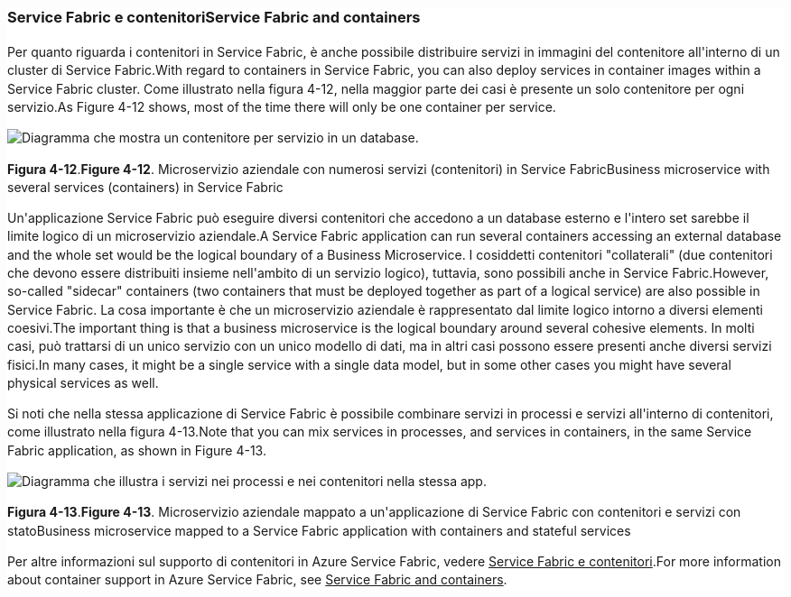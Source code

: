 ### <a name="service-fabric-and-containers"></a><span data-ttu-id="b5217-260">Service Fabric e contenitori</span><span class="sxs-lookup"><span data-stu-id="b5217-260">Service Fabric and containers</span></span>

<span data-ttu-id="b5217-261">Per quanto riguarda i contenitori in Service Fabric, è anche possibile distribuire servizi in immagini del contenitore all'interno di un cluster di Service Fabric.</span><span class="sxs-lookup"><span data-stu-id="b5217-261">With regard to containers in Service Fabric, you can also deploy services in container images within a Service Fabric cluster.</span></span> <span data-ttu-id="b5217-262">Come illustrato nella figura 4-12, nella maggior parte dei casi è presente un solo contenitore per ogni servizio.</span><span class="sxs-lookup"><span data-stu-id="b5217-262">As Figure 4-12 shows, most of the time there will only be one container per service.</span></span>

![Diagramma che mostra un contenitore per servizio in un database.](./media/orchestrate-high-scalability-availability/azure-service-fabric-business-microservice.png)

<span data-ttu-id="b5217-264">**Figura 4-12**.</span><span class="sxs-lookup"><span data-stu-id="b5217-264">**Figure 4-12**.</span></span> <span data-ttu-id="b5217-265">Microservizio aziendale con numerosi servizi (contenitori) in Service Fabric</span><span class="sxs-lookup"><span data-stu-id="b5217-265">Business microservice with several services (containers) in Service Fabric</span></span>

<span data-ttu-id="b5217-266">Un'applicazione Service Fabric può eseguire diversi contenitori che accedono a un database esterno e l'intero set sarebbe il limite logico di un microservizio aziendale.</span><span class="sxs-lookup"><span data-stu-id="b5217-266">A Service Fabric application can run several containers accessing an external database and the whole set would be the logical boundary of a Business Microservice.</span></span> <span data-ttu-id="b5217-267">I cosiddetti contenitori "collaterali" (due contenitori che devono essere distribuiti insieme nell'ambito di un servizio logico), tuttavia, sono possibili anche in Service Fabric.</span><span class="sxs-lookup"><span data-stu-id="b5217-267">However, so-called "sidecar" containers (two containers that must be deployed together as part of a logical service) are also possible in Service Fabric.</span></span> <span data-ttu-id="b5217-268">La cosa importante è che un microservizio aziendale è rappresentato dal limite logico intorno a diversi elementi coesivi.</span><span class="sxs-lookup"><span data-stu-id="b5217-268">The important thing is that a business microservice is the logical boundary around several cohesive elements.</span></span> <span data-ttu-id="b5217-269">In molti casi, può trattarsi di un unico servizio con un unico modello di dati, ma in altri casi possono essere presenti anche diversi servizi fisici.</span><span class="sxs-lookup"><span data-stu-id="b5217-269">In many cases, it might be a single service with a single data model, but in some other cases you might have several physical services as well.</span></span>

<span data-ttu-id="b5217-270">Si noti che nella stessa applicazione di Service Fabric è possibile combinare servizi in processi e servizi all'interno di contenitori, come illustrato nella figura 4-13.</span><span class="sxs-lookup"><span data-stu-id="b5217-270">Note that you can mix services in processes, and services in containers, in the same Service Fabric application, as shown in Figure 4-13.</span></span>

![Diagramma che illustra i servizi nei processi e nei contenitori nella stessa app.](./media/orchestrate-high-scalability-availability/business-microservice-mapped-to-service-fabric-application.png)

<span data-ttu-id="b5217-272">**Figura 4-13**.</span><span class="sxs-lookup"><span data-stu-id="b5217-272">**Figure 4-13**.</span></span> <span data-ttu-id="b5217-273">Microservizio aziendale mappato a un'applicazione di Service Fabric con contenitori e servizi con stato</span><span class="sxs-lookup"><span data-stu-id="b5217-273">Business microservice mapped to a Service Fabric application with containers and stateful services</span></span>

<span data-ttu-id="b5217-274">Per altre informazioni sul supporto di contenitori in Azure Service Fabric, vedere [Service Fabric e contenitori](https://docs.microsoft.com/azure/service-fabric/service-fabric-containers-overview).</span><span class="sxs-lookup"><span data-stu-id="b5217-274">For more information about container support in Azure Service Fabric, see [Service Fabric and containers](https://docs.microsoft.com/azure/service-fabric/service-fabric-containers-overview).</span></span>
